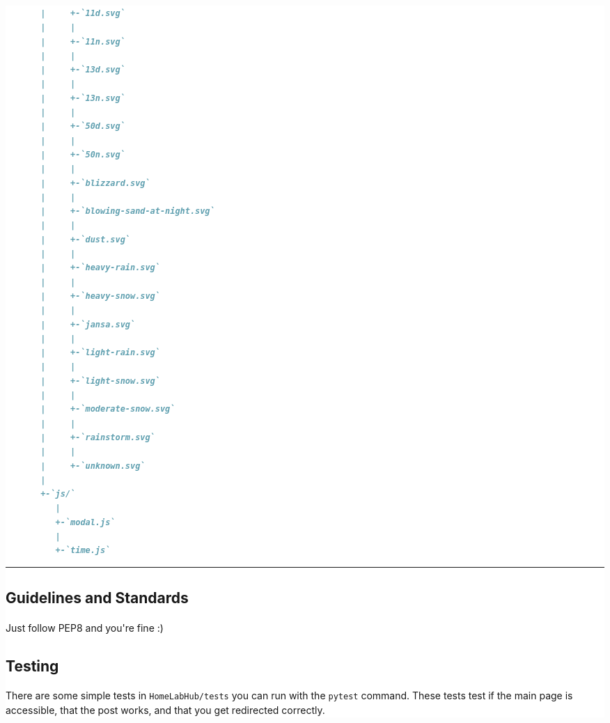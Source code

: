 ```markdown
       |     +-`11d.svg`
       |     |
       |     +-`11n.svg`
       |     |
       |     +-`13d.svg`
       |     |
       |     +-`13n.svg`
       |     |
       |     +-`50d.svg`
       |     |
       |     +-`50n.svg`
       |     |
       |     +-`blizzard.svg`
       |     |
       |     +-`blowing-sand-at-night.svg`
       |     |
       |     +-`dust.svg`
       |     |
       |     +-`heavy-rain.svg`
       |     |
       |     +-`heavy-snow.svg`
       |     |
       |     +-`jansa.svg`
       |     |
       |     +-`light-rain.svg`
       |     |
       |     +-`light-snow.svg`
       |     |
       |     +-`moderate-snow.svg`
       |     |
       |     +-`rainstorm.svg`
       |     |
       |     +-`unknown.svg`
       |
       +-`js/`
          |
          +-`modal.js`
          |
          +-`time.js`
```

--- 

## Guidelines and Standards
Just follow PEP8 and you're fine :)

## Testing
There are some simple tests in `HomeLabHub/tests` you can run with the `pytest` command. These tests test if the main page is accessible, that the post works, and that you get redirected correctly.
